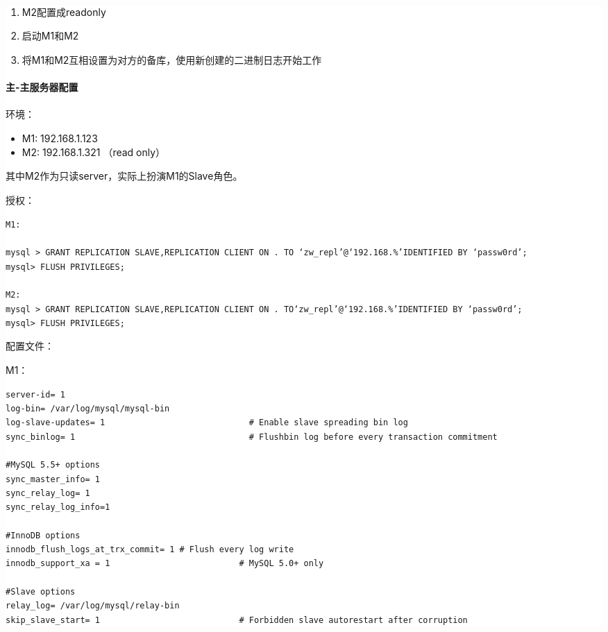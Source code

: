 
1. M2配置成readonly


1. 启动M1和M2
2. 将M1和M2互相设置为对方的备库，使用新创建的二进制日志开始工作



#### 主-主服务器配置

环境：

- M1: 192.168.1.123
- M2: 192.168.1.321 （read only）

其中M2作为只读server，实际上扮演M1的Slave角色。

授权：

```mysql
M1:

mysql > GRANT REPLICATION SLAVE,REPLICATION CLIENT ON . TO ‘zw_repl’@‘192.168.%’IDENTIFIED BY ‘passw0rd’;
mysql> FLUSH PRIVILEGES;

M2:
mysql > GRANT REPLICATION SLAVE,REPLICATION CLIENT ON . TO‘zw_repl’@‘192.168.%’IDENTIFIED BY ‘passw0rd’;
mysql> FLUSH PRIVILEGES;
```



配置文件：

M1：

```shell
server-id= 1
log-bin= /var/log/mysql/mysql-bin
log-slave-updates= 1                             # Enable slave spreading bin log
sync_binlog= 1                                   # Flushbin log before every transaction commitment

#MySQL 5.5+ options
sync_master_info= 1
sync_relay_log= 1
sync_relay_log_info=1

#InnoDB options
innodb_flush_logs_at_trx_commit= 1 # Flush every log write
innodb_support_xa = 1                          # MySQL 5.0+ only

#Slave options
relay_log= /var/log/mysql/relay-bin
skip_slave_start= 1                            # Forbidden slave autorestart after corruption
```
